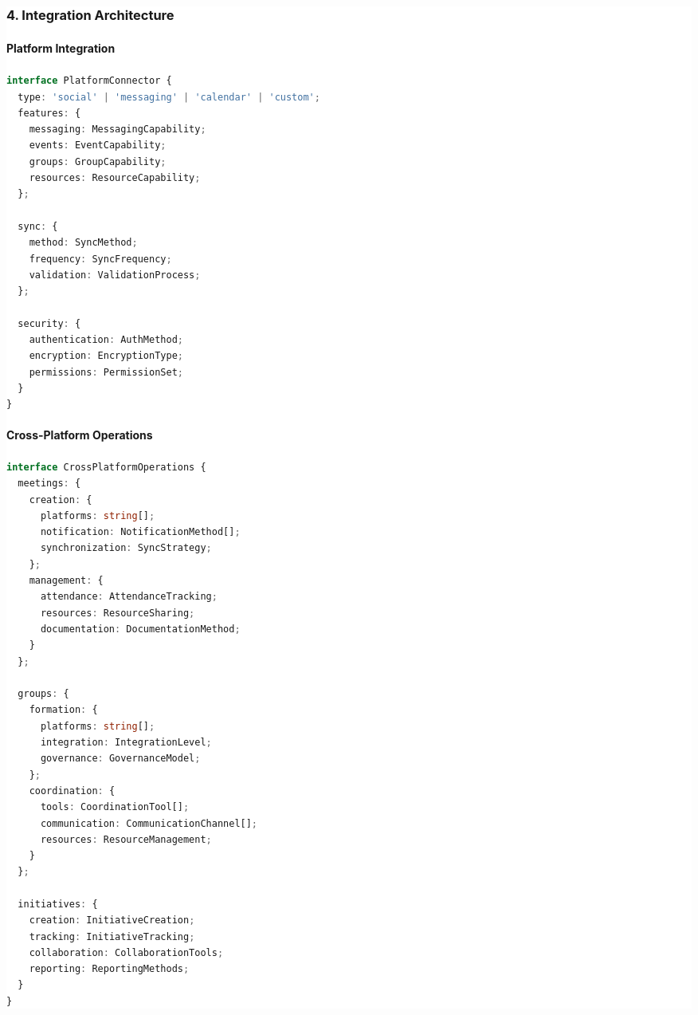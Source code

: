 ### 4. Integration Architecture

#### Platform Integration
```typescript
interface PlatformConnector {
  type: 'social' | 'messaging' | 'calendar' | 'custom';
  features: {
    messaging: MessagingCapability;
    events: EventCapability;
    groups: GroupCapability;
    resources: ResourceCapability;
  };
  
  sync: {
    method: SyncMethod;
    frequency: SyncFrequency;
    validation: ValidationProcess;
  };
  
  security: {
    authentication: AuthMethod;
    encryption: EncryptionType;
    permissions: PermissionSet;
  }
}
```

#### Cross-Platform Operations
```typescript
interface CrossPlatformOperations {
  meetings: {
    creation: {
      platforms: string[];
      notification: NotificationMethod[];
      synchronization: SyncStrategy;
    };
    management: {
      attendance: AttendanceTracking;
      resources: ResourceSharing;
      documentation: DocumentationMethod;
    }
  };
  
  groups: {
    formation: {
      platforms: string[];
      integration: IntegrationLevel;
      governance: GovernanceModel;
    };
    coordination: {
      tools: CoordinationTool[];
      communication: CommunicationChannel[];
      resources: ResourceManagement;
    }
  };
  
  initiatives: {
    creation: InitiativeCreation;
    tracking: InitiativeTracking;
    collaboration: CollaborationTools;
    reporting: ReportingMethods;
  }
}
```